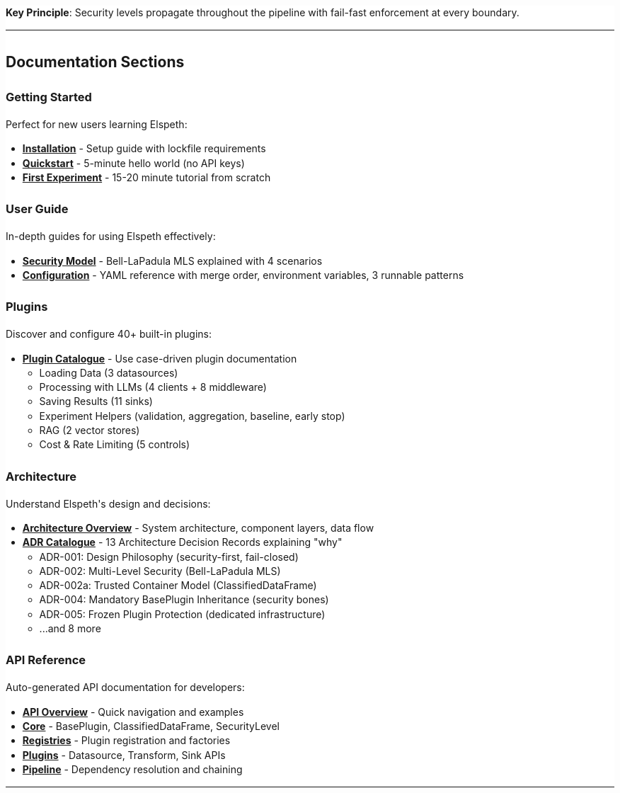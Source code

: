 **Key Principle**: Security levels propagate throughout the pipeline with fail-fast enforcement at every boundary.

---

## Documentation Sections

### Getting Started

Perfect for new users learning Elspeth:

- **[Installation](getting-started/installation.md)** - Setup guide with lockfile requirements
- **[Quickstart](getting-started/quickstart.md)** - 5-minute hello world (no API keys)
- **[First Experiment](getting-started/first-experiment.md)** - 15-20 minute tutorial from scratch

### User Guide

In-depth guides for using Elspeth effectively:

- **[Security Model](user-guide/security-model.md)** - Bell-LaPadula MLS explained with 4 scenarios
- **[Configuration](user-guide/configuration.md)** - YAML reference with merge order, environment variables, 3 runnable patterns

### Plugins

Discover and configure 40+ built-in plugins:

- **[Plugin Catalogue](plugins/overview.md)** - Use case-driven plugin documentation
  - Loading Data (3 datasources)
  - Processing with LLMs (4 clients + 8 middleware)
  - Saving Results (11 sinks)
  - Experiment Helpers (validation, aggregation, baseline, early stop)
  - RAG (2 vector stores)
  - Cost & Rate Limiting (5 controls)

### Architecture

Understand Elspeth's design and decisions:

- **[Architecture Overview](architecture/overview.md)** - System architecture, component layers, data flow
- **[ADR Catalogue](architecture/adrs.md)** - 13 Architecture Decision Records explaining "why"
  - ADR-001: Design Philosophy (security-first, fail-closed)
  - ADR-002: Multi-Level Security (Bell-LaPadula MLS)
  - ADR-002a: Trusted Container Model (ClassifiedDataFrame)
  - ADR-004: Mandatory BasePlugin Inheritance (security bones)
  - ADR-005: Frozen Plugin Protection (dedicated infrastructure)
  - ...and 8 more

### API Reference

Auto-generated API documentation for developers:

- **[API Overview](api-reference/index.md)** - Quick navigation and examples
- **[Core](api-reference/core/base-plugin.md)** - BasePlugin, ClassifiedDataFrame, SecurityLevel
- **[Registries](api-reference/registries/base.md)** - Plugin registration and factories
- **[Plugins](api-reference/plugins/generated-datasources.md)** - Datasource, Transform, Sink APIs
- **[Pipeline](api-reference/pipeline/artifact-pipeline.md)** - Dependency resolution and chaining

---